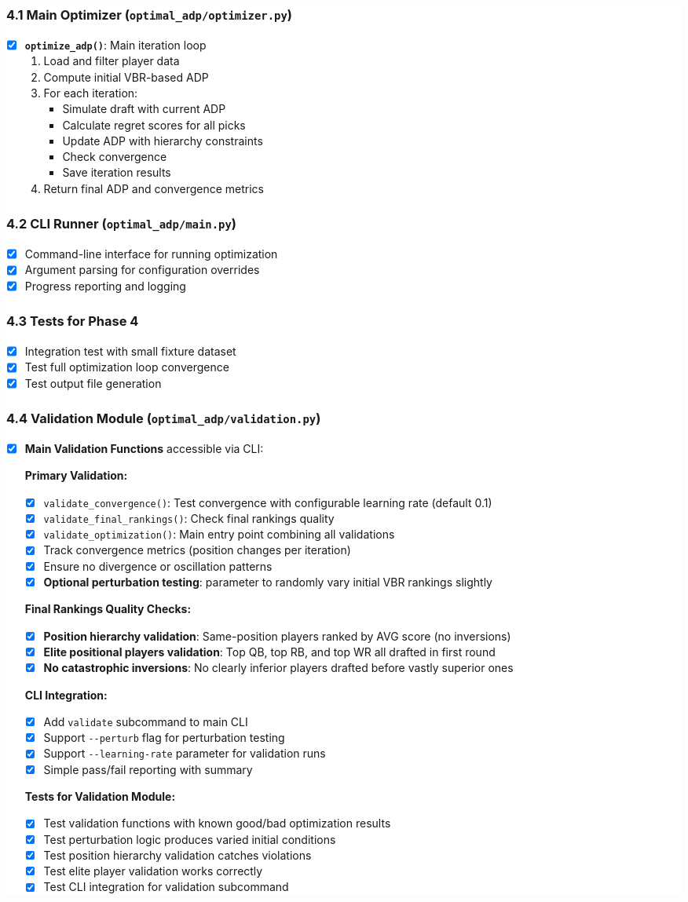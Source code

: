 ### 4.1 Main Optimizer (`optimal_adp/optimizer.py`)
- [x] **`optimize_adp()`**: Main iteration loop
  1. Load and filter player data
  2. Compute initial VBR-based ADP
  3. For each iteration:
     - Simulate draft with current ADP
     - Calculate regret scores for all picks
     - Update ADP with hierarchy constraints
     - Check convergence
     - Save iteration results
  4. Return final ADP and convergence metrics

### 4.2 CLI Runner (`optimal_adp/main.py`)
- [x] Command-line interface for running optimization
- [x] Argument parsing for configuration overrides
- [x] Progress reporting and logging

### 4.3 Tests for Phase 4
- [x] Integration test with small fixture dataset
- [x] Test full optimization loop convergence
- [x] Test output file generation

### 4.4 Validation Module (`optimal_adp/validation.py`)
- [x] **Main Validation Functions** accessible via CLI:
  
  **Primary Validation:**
  - [x] `validate_convergence()`: Test convergence with configurable learning rate (default 0.1)
  - [x] `validate_final_rankings()`: Check final rankings quality
  - [x] `validate_optimization()`: Main entry point combining all validations
  - [x] Track convergence metrics (position changes per iteration)
  - [x] Ensure no divergence or oscillation patterns
  - [x] **Optional perturbation testing**: parameter to randomly vary initial VBR rankings slightly
  
  **Final Rankings Quality Checks:**
  - [x] **Position hierarchy validation**: Same-position players ranked by AVG score (no inversions)
  - [x] **Elite positional players validation**: Top QB, top RB, and top WR all drafted in first round
  - [x] **No catastrophic inversions**: No clearly inferior players drafted before vastly superior ones
  
  **CLI Integration:**
  - [x] Add `validate` subcommand to main CLI
  - [x] Support `--perturb` flag for perturbation testing
  - [x] Support `--learning-rate` parameter for validation runs
  - [x] Simple pass/fail reporting with summary
  
  **Tests for Validation Module:**
  - [x] Test validation functions with known good/bad optimization results
  - [x] Test perturbation logic produces varied initial conditions
  - [x] Test position hierarchy validation catches violations
  - [x] Test elite player validation works correctly
  - [x] Test CLI integration for validation subcommand

